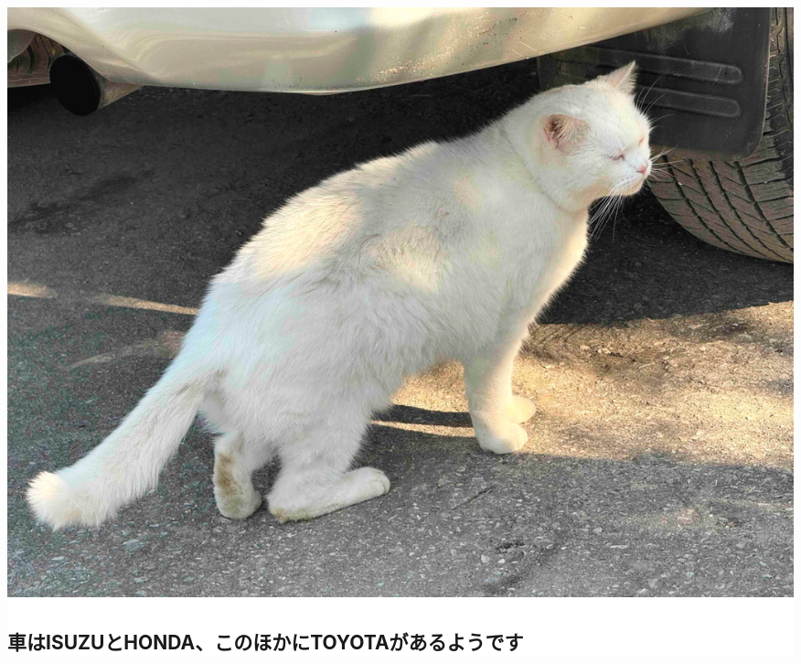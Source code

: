 <a href="20241227home_034.JPG" target="_blank"><img src="20241227home_034.JPG" alt="サンプル画像" width="900" /></a>

<h2><span class="yellow">車はISUZUとHONDA、このほかにTOYOTAがあるようです</span></h2>
